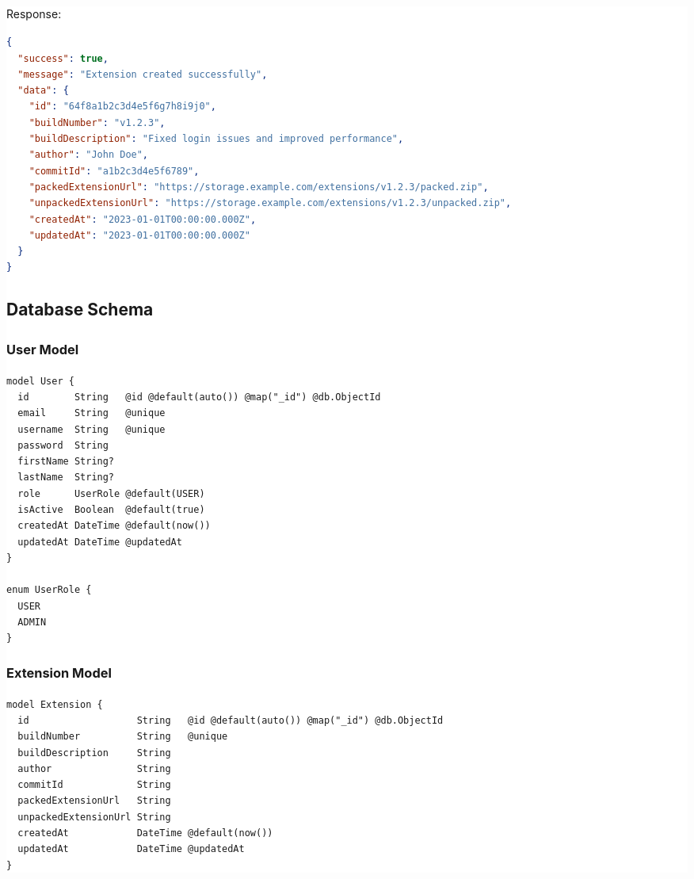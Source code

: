 Response:

```json
{
  "success": true,
  "message": "Extension created successfully",
  "data": {
    "id": "64f8a1b2c3d4e5f6g7h8i9j0",
    "buildNumber": "v1.2.3",
    "buildDescription": "Fixed login issues and improved performance",
    "author": "John Doe",
    "commitId": "a1b2c3d4e5f6789",
    "packedExtensionUrl": "https://storage.example.com/extensions/v1.2.3/packed.zip",
    "unpackedExtensionUrl": "https://storage.example.com/extensions/v1.2.3/unpacked.zip",
    "createdAt": "2023-01-01T00:00:00.000Z",
    "updatedAt": "2023-01-01T00:00:00.000Z"
  }
}
```

## Database Schema

### User Model

```prisma
model User {
  id        String   @id @default(auto()) @map("_id") @db.ObjectId
  email     String   @unique
  username  String   @unique
  password  String
  firstName String?
  lastName  String?
  role      UserRole @default(USER)
  isActive  Boolean  @default(true)
  createdAt DateTime @default(now())
  updatedAt DateTime @updatedAt
}

enum UserRole {
  USER
  ADMIN
}
```

### Extension Model

```prisma
model Extension {
  id                   String   @id @default(auto()) @map("_id") @db.ObjectId
  buildNumber          String   @unique
  buildDescription     String
  author               String
  commitId             String
  packedExtensionUrl   String
  unpackedExtensionUrl String
  createdAt            DateTime @default(now())
  updatedAt            DateTime @updatedAt
}
```

